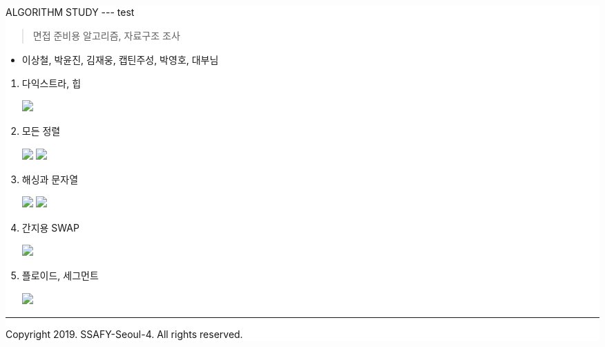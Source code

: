 ALGORITHM STUDY
--- test
> 면접 준비용 알고리즘, 자료구조 조사

- 이상철, 박윤진, 김재웅, 캡틴주성, 박영호, 대부님

1. 다익스트라, 힙

    <img src="https://user-images.githubusercontent.com/23524849/54895276-2c1ae600-4f02-11e9-9def-b1f9b58cc82d.png" width=70% />

2. 모든 정렬

    <img src="https://user-images.githubusercontent.com/23524849/54825303-95c3a600-4cf0-11e9-9126-4ab415cbf1a2.png" width=70% />
    <img src="https://user-images.githubusercontent.com/23524849/55081470-406a0900-50e3-11e9-8fed-c407769f7394.png" width=70% />
    
3. 해싱과 문자열

    <img src="https://user-images.githubusercontent.com/23524849/55083655-3813cd00-50e7-11e9-93f2-abd657104f82.png" width=40% />
    <img src="https://user-images.githubusercontent.com/23524849/55473790-79a5fa00-564a-11e9-8895-b54a0dcd3ecb.png" width=70% />
    
4. 간지용 SWAP

    <img src="https://user-images.githubusercontent.com/23524849/55120886-222ff780-513b-11e9-90dd-321bdb21e385.png" width=40% />

5. 플로이드, 세그먼트

    <img src="https://user-images.githubusercontent.com/23524849/55524725-40609f00-56c9-11e9-8b28-00a81f87d442.png" width=30% />


---
Copyright 2019. SSAFY-Seoul-4. All rights reserved.

